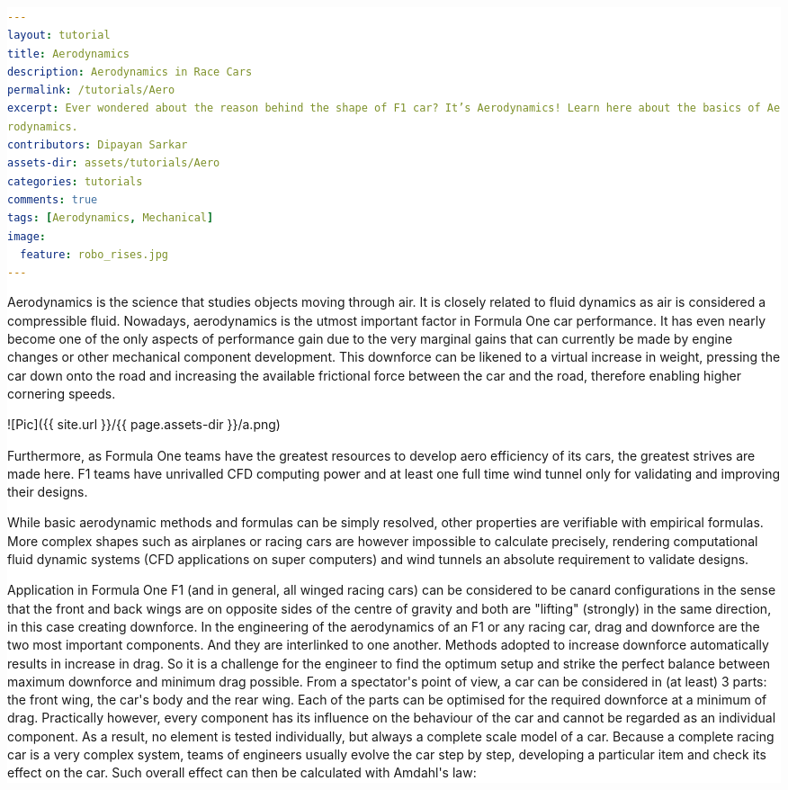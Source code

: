 ```yaml
---
layout: tutorial
title: Aerodynamics
description: Aerodynamics in Race Cars
permalink: /tutorials/Aero
excerpt: Ever wondered about the reason behind the shape of F1 car? It’s Aerodynamics! Learn here about the basics of Aerodynamics.
contributors: Dipayan Sarkar
assets-dir: assets/tutorials/Aero
categories: tutorials
comments: true
tags: [Aerodynamics, Mechanical]
image:
  feature: robo_rises.jpg
---
```


Aerodynamics is the science that studies objects moving through air. It is closely related to fluid dynamics as air is considered a compressible fluid. Nowadays, aerodynamics is the utmost important factor in Formula One car performance. It has even nearly become one of the only aspects of performance gain due to the very marginal gains that can currently be made by engine changes or other mechanical component development. This downforce can be likened to a virtual increase in weight, pressing the car down onto the road and increasing the available frictional force between the car and the road, therefore enabling higher cornering speeds.

![Pic]({{ site.url }}/{{ page.assets-dir }}/a.png)

Furthermore, as Formula One teams have the greatest resources to develop aero efficiency of its cars, the greatest strives are made here. F1 teams have unrivalled CFD computing power and at least one full time wind tunnel only for validating and improving their designs.

While basic aerodynamic methods and formulas can be simply resolved, other properties are verifiable with empirical formulas. More complex shapes such as airplanes or racing cars are however impossible to calculate precisely, rendering computational fluid dynamic systems (CFD applications on super computers) and wind tunnels an absolute requirement to validate designs.

Application in Formula One
F1 (and in general, all winged racing cars) can be considered to be canard configurations in the sense that the front and back wings are on opposite sides of the centre of gravity and both are "lifting" (strongly) in the same direction, in this case creating downforce.
In the engineering of the aerodynamics of an F1 or any racing car, drag and downforce are the two most important components. And they are interlinked to one another. Methods adopted to increase downforce automatically results in increase in drag. So it is a challenge for the engineer to find the optimum setup and strike the perfect balance between maximum downforce and minimum drag possible. 
From a spectator's point of view, a car can be considered in (at least) 3 parts: the front wing, the car's body and the rear wing. Each of the parts can be optimised for the required downforce at a minimum of drag. Practically however, every component has its influence on the behaviour of the car and cannot be regarded as an individual component. As a result, no element is tested individually, but always a complete scale model of a car.
Because a complete racing car is a very complex system, teams of engineers usually evolve the car step by step, developing a particular item and check its effect on the car. Such overall effect can then be calculated with Amdahl's law:
